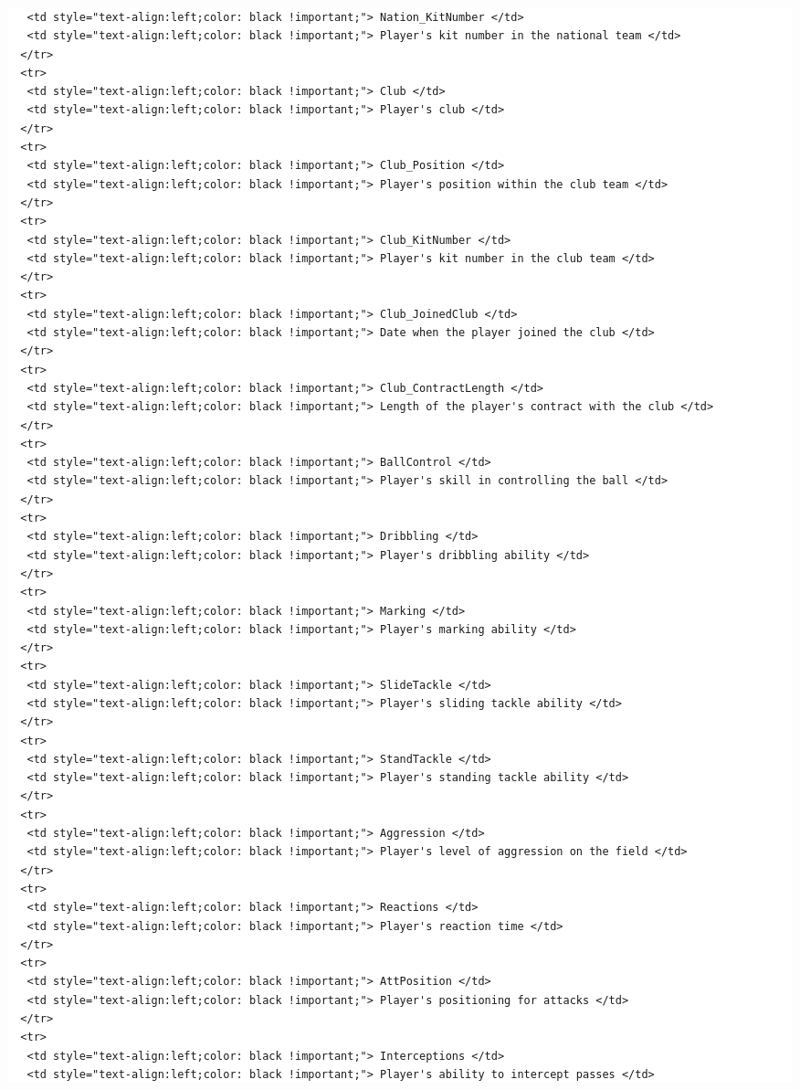 `````{=html}
   <td style="text-align:left;color: black !important;"> Nation_KitNumber </td>
   <td style="text-align:left;color: black !important;"> Player's kit number in the national team </td>
  </tr>
  <tr>
   <td style="text-align:left;color: black !important;"> Club </td>
   <td style="text-align:left;color: black !important;"> Player's club </td>
  </tr>
  <tr>
   <td style="text-align:left;color: black !important;"> Club_Position </td>
   <td style="text-align:left;color: black !important;"> Player's position within the club team </td>
  </tr>
  <tr>
   <td style="text-align:left;color: black !important;"> Club_KitNumber </td>
   <td style="text-align:left;color: black !important;"> Player's kit number in the club team </td>
  </tr>
  <tr>
   <td style="text-align:left;color: black !important;"> Club_JoinedClub </td>
   <td style="text-align:left;color: black !important;"> Date when the player joined the club </td>
  </tr>
  <tr>
   <td style="text-align:left;color: black !important;"> Club_ContractLength </td>
   <td style="text-align:left;color: black !important;"> Length of the player's contract with the club </td>
  </tr>
  <tr>
   <td style="text-align:left;color: black !important;"> BallControl </td>
   <td style="text-align:left;color: black !important;"> Player's skill in controlling the ball </td>
  </tr>
  <tr>
   <td style="text-align:left;color: black !important;"> Dribbling </td>
   <td style="text-align:left;color: black !important;"> Player's dribbling ability </td>
  </tr>
  <tr>
   <td style="text-align:left;color: black !important;"> Marking </td>
   <td style="text-align:left;color: black !important;"> Player's marking ability </td>
  </tr>
  <tr>
   <td style="text-align:left;color: black !important;"> SlideTackle </td>
   <td style="text-align:left;color: black !important;"> Player's sliding tackle ability </td>
  </tr>
  <tr>
   <td style="text-align:left;color: black !important;"> StandTackle </td>
   <td style="text-align:left;color: black !important;"> Player's standing tackle ability </td>
  </tr>
  <tr>
   <td style="text-align:left;color: black !important;"> Aggression </td>
   <td style="text-align:left;color: black !important;"> Player's level of aggression on the field </td>
  </tr>
  <tr>
   <td style="text-align:left;color: black !important;"> Reactions </td>
   <td style="text-align:left;color: black !important;"> Player's reaction time </td>
  </tr>
  <tr>
   <td style="text-align:left;color: black !important;"> AttPosition </td>
   <td style="text-align:left;color: black !important;"> Player's positioning for attacks </td>
  </tr>
  <tr>
   <td style="text-align:left;color: black !important;"> Interceptions </td>
   <td style="text-align:left;color: black !important;"> Player's ability to intercept passes </td>
`````